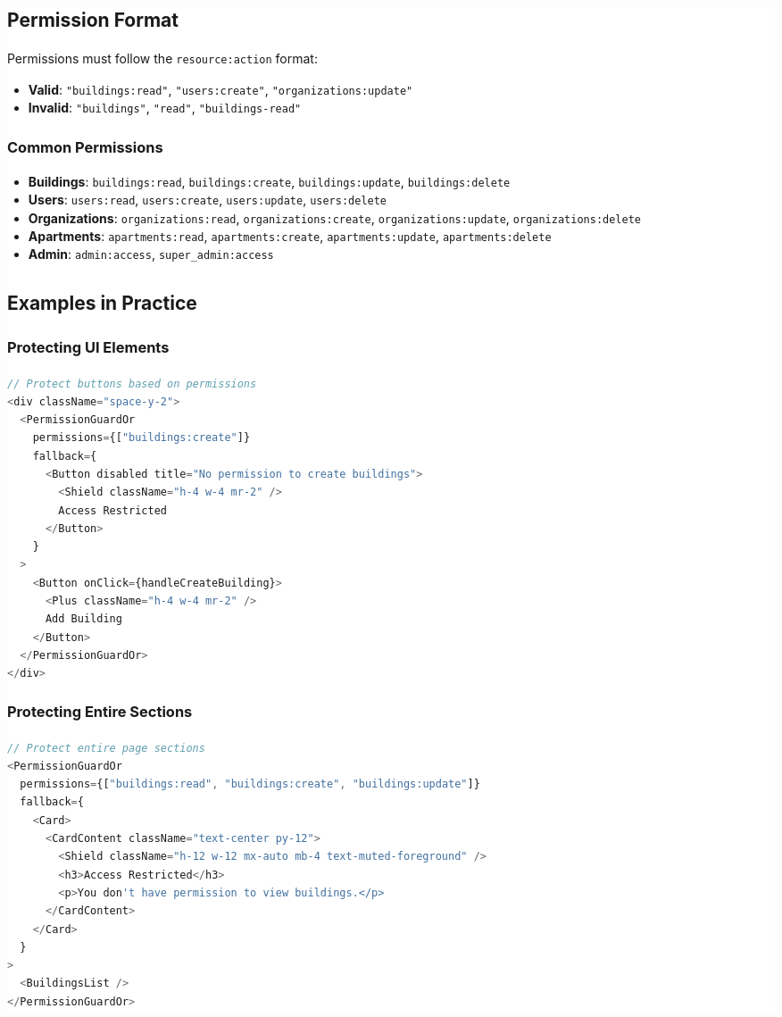 ## Permission Format

Permissions must follow the `resource:action` format:

- **Valid**: `"buildings:read"`, `"users:create"`, `"organizations:update"`
- **Invalid**: `"buildings"`, `"read"`, `"buildings-read"`

### Common Permissions

- **Buildings**: `buildings:read`, `buildings:create`, `buildings:update`, `buildings:delete`
- **Users**: `users:read`, `users:create`, `users:update`, `users:delete`
- **Organizations**: `organizations:read`, `organizations:create`, `organizations:update`, `organizations:delete`
- **Apartments**: `apartments:read`, `apartments:create`, `apartments:update`, `apartments:delete`
- **Admin**: `admin:access`, `super_admin:access`

## Examples in Practice

### Protecting UI Elements

```typescript
// Protect buttons based on permissions
<div className="space-y-2">
  <PermissionGuardOr
    permissions={["buildings:create"]}
    fallback={
      <Button disabled title="No permission to create buildings">
        <Shield className="h-4 w-4 mr-2" />
        Access Restricted
      </Button>
    }
  >
    <Button onClick={handleCreateBuilding}>
      <Plus className="h-4 w-4 mr-2" />
      Add Building
    </Button>
  </PermissionGuardOr>
</div>
```

### Protecting Entire Sections

```typescript
// Protect entire page sections
<PermissionGuardOr
  permissions={["buildings:read", "buildings:create", "buildings:update"]}
  fallback={
    <Card>
      <CardContent className="text-center py-12">
        <Shield className="h-12 w-12 mx-auto mb-4 text-muted-foreground" />
        <h3>Access Restricted</h3>
        <p>You don't have permission to view buildings.</p>
      </CardContent>
    </Card>
  }
>
  <BuildingsList />
</PermissionGuardOr>
```
